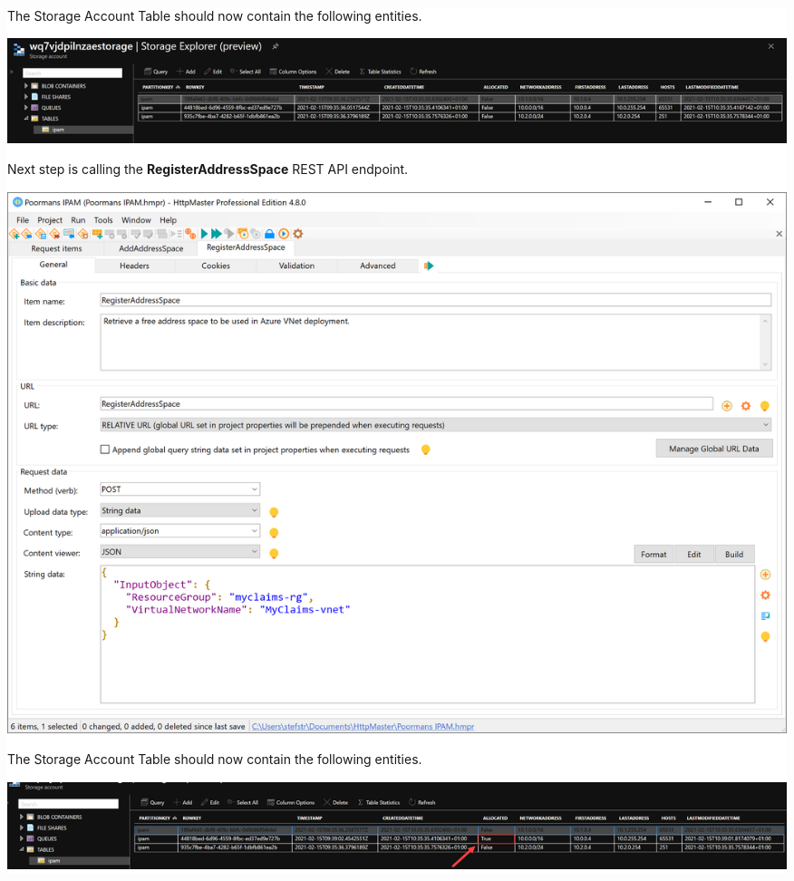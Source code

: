 The Storage Account Table should now contain the following entities.

![Storage Account Table](pictures/StorageAccountTableAddAddressSpace.png)

Next step is calling the **RegisterAddressSpace** REST API endpoint.

![RegisterAddressSpace REST API Call from within HTTP Master](pictures/RegisterAddressSpace.png)

The Storage Account Table should now contain the following entities.

![Storage Tabel result](pictures/StorageAccountTableRegisterAddressSpace.png)
